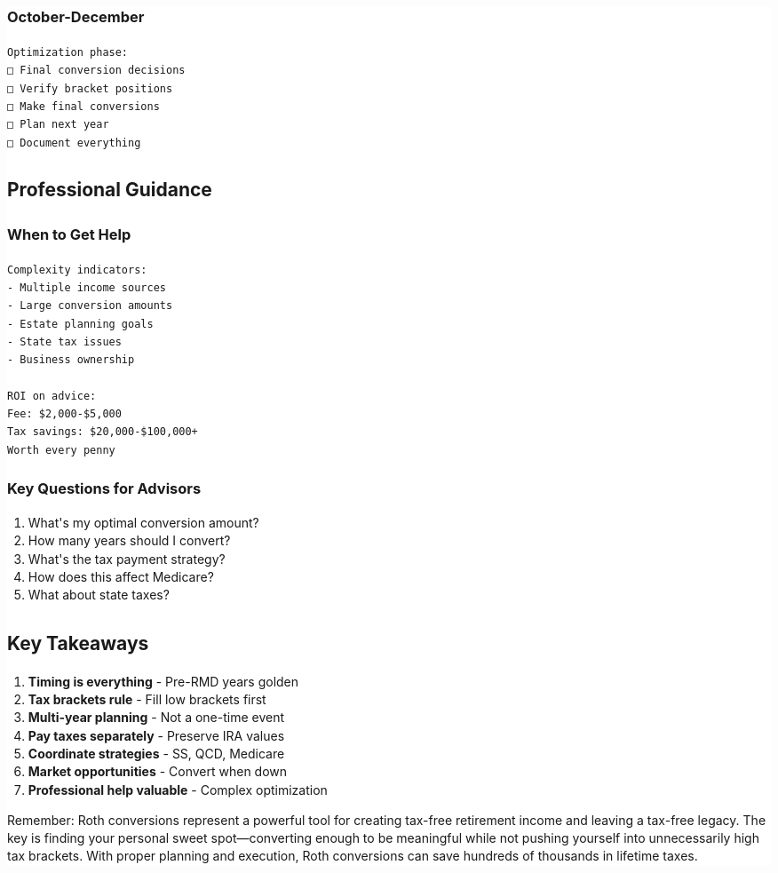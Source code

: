 ### October-December
```
Optimization phase:
□ Final conversion decisions
□ Verify bracket positions
□ Make final conversions
□ Plan next year
□ Document everything
```

## Professional Guidance

### When to Get Help
```
Complexity indicators:
- Multiple income sources
- Large conversion amounts
- Estate planning goals
- State tax issues
- Business ownership

ROI on advice:
Fee: $2,000-$5,000
Tax savings: $20,000-$100,000+
Worth every penny
```

### Key Questions for Advisors
1. What's my optimal conversion amount?
2. How many years should I convert?
3. What's the tax payment strategy?
4. How does this affect Medicare?
5. What about state taxes?

## Key Takeaways

1. **Timing is everything** - Pre-RMD years golden
2. **Tax brackets rule** - Fill low brackets first
3. **Multi-year planning** - Not a one-time event
4. **Pay taxes separately** - Preserve IRA values
5. **Coordinate strategies** - SS, QCD, Medicare
6. **Market opportunities** - Convert when down
7. **Professional help valuable** - Complex optimization

Remember: Roth conversions represent a powerful tool for creating tax-free retirement income and leaving a tax-free legacy. The key is finding your personal sweet spot—converting enough to be meaningful while not pushing yourself into unnecessarily high tax brackets. With proper planning and execution, Roth conversions can save hundreds of thousands in lifetime taxes.